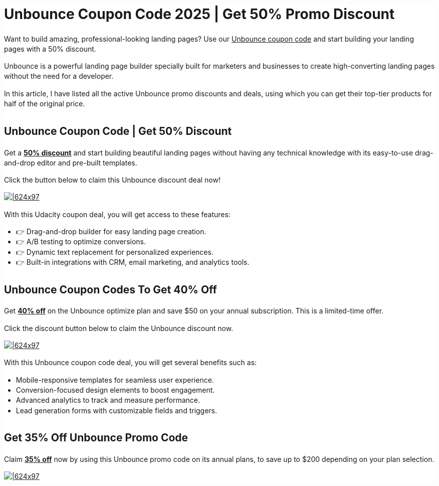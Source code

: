 # Unbounce Coupon Code 2025 | Get 50% Promo Discount

Want to build amazing, professional-looking landing pages? Use our [Unbounce coupon code](https://unbounce.partnerlinks.io/pricing2848) and start building your landing pages with a 50% discount.

Unbounce is a powerful landing page builder specially built for marketers and businesses to create high-converting landing pages without the need for a developer.

In this article, I have listed all the active Unbounce promo discounts and deals, using which you can get their top-tier products for half of the original price.

## Unbounce Coupon Code | Get 50% Discount

Get a [**50% discount**](https://unbounce.partnerlinks.io/pricing2848) and start building beautiful landing pages without having any technical knowledge with its easy-to-use drag-and-drop editor and pre-built templates.

Click the button below to claim this Unbounce discount deal now!

[![|624x97](https://lh7-rt.googleusercontent.com/docsz/AD_4nXeAEOzVnD4B9goZndoToY47k8syKHofMYAPXbEiqpFM0fUq__Ii405DuIe3NAH1cKc0Oss7g0YNBRgN7t1Ya_YjPzr1XC4vrv98qz85lQtZuxqTmf8aA7cFPysQ1Ni98ptwmBmKwQ?key=mo0YxUA1myRzXwigmo92bJwF)](https://unbounce.partnerlinks.io/pricing2848)

With this Udacity coupon deal, you will get access to these features:

* 👉 Drag-and-drop builder for easy landing page creation.
* 👉 A/B testing to optimize conversions.
* 👉 Dynamic text replacement for personalized experiences.
* 👉 Built-in integrations with CRM, email marketing, and analytics tools.

## Unbounce Coupon Codes To Get 40% Off

Get [**40% off**](https://unbounce.partnerlinks.io/pricing2848) on the Unbounce optimize plan and save $50 on your annual subscription. This is a limited-time offer.

Click the discount button below to claim the Unbounce discount now.

[![|624x97](https://lh7-rt.googleusercontent.com/docsz/AD_4nXdtFxM5EtRtrMfLVsGXKrHiHnxrWj8L1fELM33gE_VEpjgP9dgnje4vQuDD9iIP-a4lKmExITlmM_U53JyYCbWU-I0jGv6NbvCQXtkMORJmETgDbXfv34bzaFcxvHKBB83qgmVyww?key=mo0YxUA1myRzXwigmo92bJwF)](https://unbounce.partnerlinks.io/pricing2848)

With this Unbounce coupon code deal, you will get several benefits such as:

* Mobile-responsive templates for seamless user experience.
* Conversion-focused design elements to boost engagement.
* Advanced analytics to track and measure performance.
* Lead generation forms with customizable fields and triggers.

## Get 35% Off Unbounce Promo Code

Claim [**35% off**](https://unbounce.partnerlinks.io/pricing2848) now by using this Unbounce promo code on its annual plans, to save up to $200 depending on your plan selection.

[![|624x97](https://lh7-rt.googleusercontent.com/docsz/AD_4nXewNvViQjkXIHhfmubw1SdrS5avid7mwp2EHEw1YTZf3YdQvYGH-_O2cffCU16GHaktLWwMmgsKZggrjMo3RqvdFVINRYYW5pimfqyEY375SESzpo1xLGIHoYeOXxntl-IQHepb?key=mo0YxUA1myRzXwigmo92bJwF)](https://unbounce.partnerlinks.io/pricing2848)
